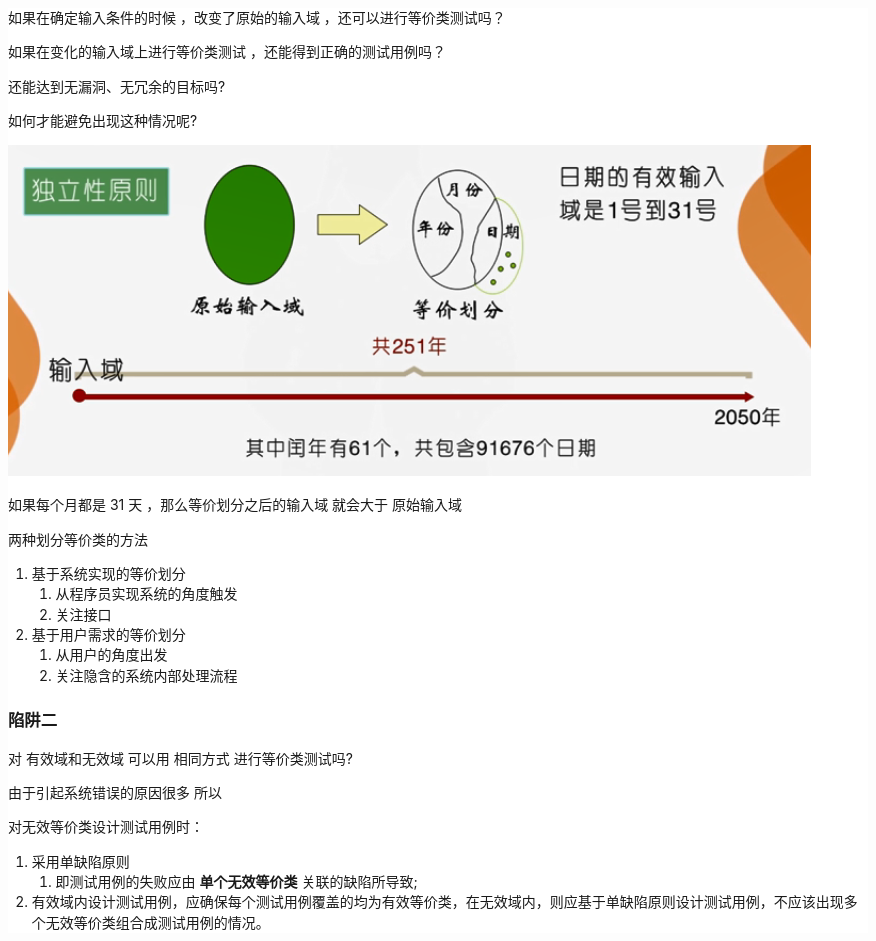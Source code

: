 

如果在确定输入条件的时候 ，改变了原始的输入域 ，还可以进行等价类测试吗？

如果在变化的输入域上进行等价类测试 ，还能得到正确的测试用例吗？

还能达到无漏洞、无冗余的目标吗?

如何才能避免出现这种情况呢?

![image-20200513161131814](2.黑盒技术.assets/image-20200513161131814.png)



如果每个月都是 31 天 ，那么等价划分之后的输入域 就会大于 原始输入域



两种划分等价类的方法

1. 基于系统实现的等价划分
   1. 从程序员实现系统的角度触发
   2. 关注接口
2. 基于用户需求的等价划分
   1. 从用户的角度出发
   2. 关注隐含的系统内部处理流程



### 陷阱二

对 有效域和无效域 可以用 相同方式 进行等价类测试吗?



由于引起系统错误的原因很多 所以

对无效等价类设计测试用例时：

1. 采用单缺陷原则
   1. 即测试用例的失败应由 **单个无效等价类** 关联的缺陷所导致;
2. 有效域内设计测试用例，应确保每个测试用例覆盖的均为有效等价类，在无效域内，则应基于单缺陷原则设计测试用例，不应该出现多个无效等价类组合成测试用例的情况。


